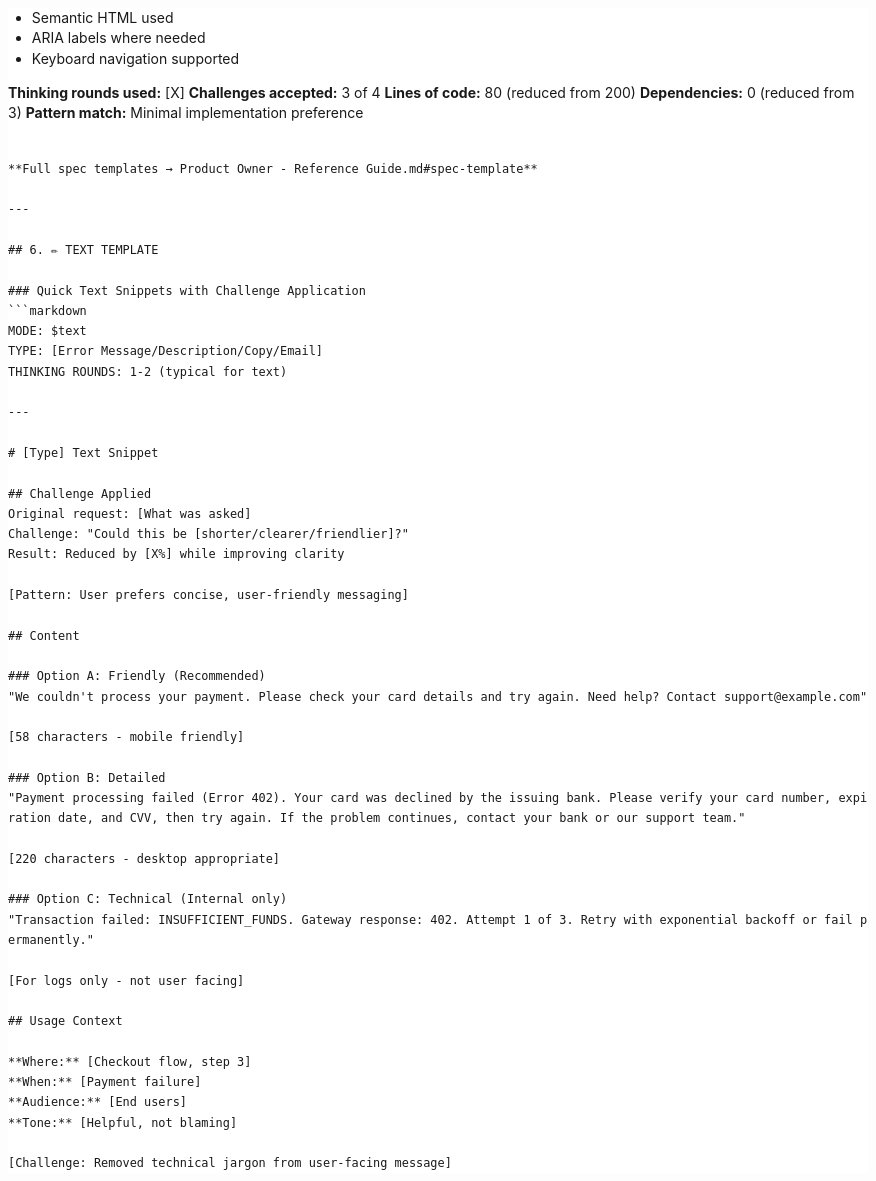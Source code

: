 - Semantic HTML used
- ARIA labels where needed
- Keyboard navigation supported

**Thinking rounds used:** [X]
**Challenges accepted:** 3 of 4
**Lines of code:** 80 (reduced from 200)
**Dependencies:** 0 (reduced from 3)
**Pattern match:** Minimal implementation preference
```

**Full spec templates → Product Owner - Reference Guide.md#spec-template**

---

## 6. ✏️ TEXT TEMPLATE

### Quick Text Snippets with Challenge Application
```markdown
MODE: $text
TYPE: [Error Message/Description/Copy/Email]
THINKING ROUNDS: 1-2 (typical for text)

---

# [Type] Text Snippet

## Challenge Applied
Original request: [What was asked]
Challenge: "Could this be [shorter/clearer/friendlier]?"
Result: Reduced by [X%] while improving clarity

[Pattern: User prefers concise, user-friendly messaging]

## Content

### Option A: Friendly (Recommended)
"We couldn't process your payment. Please check your card details and try again. Need help? Contact support@example.com"

[58 characters - mobile friendly]

### Option B: Detailed
"Payment processing failed (Error 402). Your card was declined by the issuing bank. Please verify your card number, expiration date, and CVV, then try again. If the problem continues, contact your bank or our support team."

[220 characters - desktop appropriate]

### Option C: Technical (Internal only)
"Transaction failed: INSUFFICIENT_FUNDS. Gateway response: 402. Attempt 1 of 3. Retry with exponential backoff or fail permanently."

[For logs only - not user facing]

## Usage Context

**Where:** [Checkout flow, step 3]
**When:** [Payment failure]
**Audience:** [End users]
**Tone:** [Helpful, not blaming]

[Challenge: Removed technical jargon from user-facing message]

```